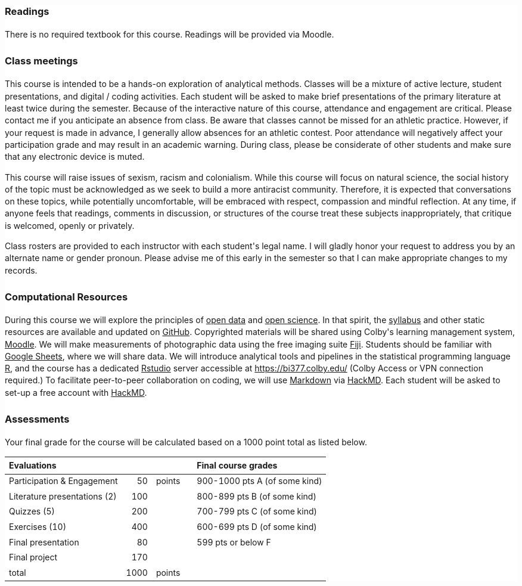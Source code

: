 ### Readings

There is no required textbook for this course. Readings will be provided via Moodle.

### Class meetings

This course is intended to be a hands-on exploration of analytical methods. Classes will be a mixture of active lecture, student presentations, and digital / coding activities. Each student will be asked to make brief presentations of the primary literature at least twice during the semester. Because of the interactive nature of this course, attendance and engagement are critical. Please contact me if you anticipate an absence from class. Be aware that classes cannot be missed for an athletic practice. However, if your request is made in advance, I generally allow absences for an athletic contest. Poor attendance will negatively affect your participation grade and may result in an academic warning. During class, please be considerate of other students and make sure that any electronic device is muted. 

This course will raise issues of sexism, racism and colonialism. While this course will focus on natural science, the social history of the topic must be acknowledged as we seek to build a more antiracist community. Therefore, it is expected that conversations on these topics, while potentially uncomfortable, will be embraced with respect, compassion and mindful reflection. At any time, if anyone feels that readings, comments in discussion, or structures of the course treat these subjects inappropriately, that critique is welcomed, openly or privately. 

Class rosters are provided to each instructor with each student's legal name. I will gladly honor your request to address you by an alternate name or gender pronoun. Please advise me of this early in the semester so that I can make appropriate changes to my records. 

### Computational Resources

During this course we will explore the principles of [open data](https://opendatahandbook.org/guide/en/what-is-open-data/) and [open science](https://www.cos.io/about). In that spirit, the [syllabus](https://github.com/aphanotus/openEd/blob/main/BI377.morphometry/BI377.24F.morphometry.syllabus.md) and other static resources are available and updated on [GitHub](https://github.com/aphanotus/openEd/tree/main/BI377.morphometry). Copyrighted materials will be shared using Colby's learning management system, [Moodle](https://moodle.colby.edu/). We will make measurements of photographic data using the free imaging suite [Fiji](https://imagej.net/software/fiji/). Students should be familiar with [Google Sheets](https://workspace.google.com/products/sheets/), where we will share data. We will introduce analytical tools and pipelines in the statistical programming language [R](https://www.r-project.org/), and the course has a dedicated [Rstudio](https://posit.co/products/open-source/rstudio/) server accessible at https://bi377.colby.edu/ (Colby Access or VPN connection required.) To facilitate peer-to-peer collaboration on coding, we will use [Markdown](https://www.markdownguide.org/) via [HackMD](https://hackmd.io/@ColbyBI377/landingpage). Each student will be asked to set-up a free account with [HackMD](https://hackmd.io/). 


### Assessments

Your final grade for the course will be calculated based on a 1000 point total as listed below. 

| Evaluations                  |      |        |      | Final course grades                  |
| :--------------------------- | ---: | :----- | ---- | :----------------------------------- |
| Participation & Engagement   |   50 | points |      | 900-1000     pts    A (of some kind) |
| Literature presentations (2) |  100 |        |      | 800-899      pts    B (of some kind) |
| Quizzes (5)                  |  200 |        |      | 700-799      pts    C (of some kind) |
| Exercises (10)               |  400 |        |      | 600-699      pts    D (of some kind) |
| Final presentation           |   80 |        |      | 599   pts or below   F               |
| Final project                |  170 |        |      |                                      |
| total                        | 1000 | points |      |                                      |
